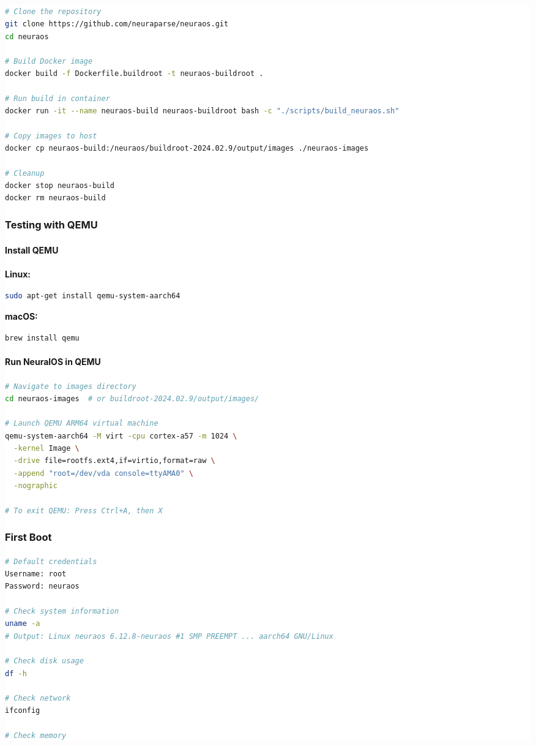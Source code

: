 ```bash
# Clone the repository
git clone https://github.com/neuraparse/neuraos.git
cd neuraos

# Build Docker image
docker build -f Dockerfile.buildroot -t neuraos-buildroot .

# Run build in container
docker run -it --name neuraos-build neuraos-buildroot bash -c "./scripts/build_neuraos.sh"

# Copy images to host
docker cp neuraos-build:/neuraos/buildroot-2024.02.9/output/images ./neuraos-images

# Cleanup
docker stop neuraos-build
docker rm neuraos-build
```

### Testing with QEMU

#### Install QEMU

**Linux:**
```bash
sudo apt-get install qemu-system-aarch64
```

**macOS:**
```bash
brew install qemu
```

#### Run NeuralOS in QEMU

```bash
# Navigate to images directory
cd neuraos-images  # or buildroot-2024.02.9/output/images/

# Launch QEMU ARM64 virtual machine
qemu-system-aarch64 -M virt -cpu cortex-a57 -m 1024 \
  -kernel Image \
  -drive file=rootfs.ext4,if=virtio,format=raw \
  -append "root=/dev/vda console=ttyAMA0" \
  -nographic

# To exit QEMU: Press Ctrl+A, then X
```

### First Boot

```bash
# Default credentials
Username: root
Password: neuraos

# Check system information
uname -a
# Output: Linux neuraos 6.12.8-neuraos #1 SMP PREEMPT ... aarch64 GNU/Linux

# Check disk usage
df -h

# Check network
ifconfig

# Check memory
```